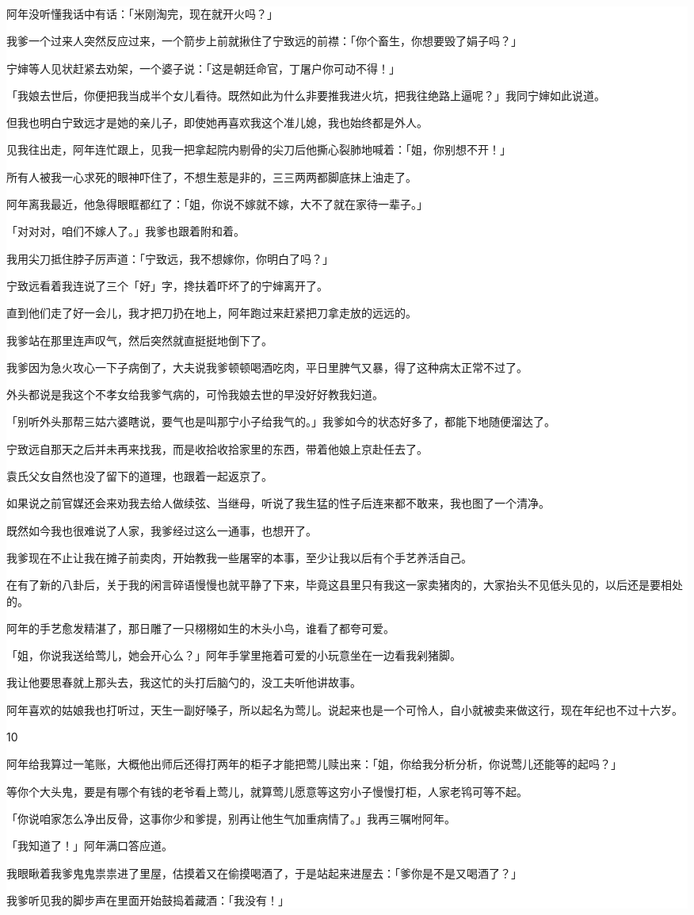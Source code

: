 阿年没听懂我话中有话：「米刚淘完，现在就开火吗？」

我爹一个过来人突然反应过来，一个箭步上前就揪住了宁致远的前襟：「你个畜生，你想要毁了娟子吗？」

宁婶等人见状赶紧去劝架，一个婆子说：「这是朝廷命官，丁屠户你可动不得！」

「我娘去世后，你便把我当成半个女儿看待。既然如此为什么非要推我进火坑，把我往绝路上逼呢？」我同宁婶如此说道。

但我也明白宁致远才是她的亲儿子，即使她再喜欢我这个准儿媳，我也始终都是外人。

见我往出走，阿年连忙跟上，见我一把拿起院内剔骨的尖刀后他撕心裂肺地喊着：「姐，你别想不开！」

所有人被我一心求死的眼神吓住了，不想生惹是非的，三三两两都脚底抹上油走了。

阿年离我最近，他急得眼眶都红了：「姐，你说不嫁就不嫁，大不了就在家待一辈子。」

「对对对，咱们不嫁人了。」我爹也跟着附和着。

我用尖刀抵住脖子厉声道：「宁致远，我不想嫁你，你明白了吗？」

宁致远看着我连说了三个「好」字，搀扶着吓坏了的宁婶离开了。

直到他们走了好一会儿，我才把刀扔在地上，阿年跑过来赶紧把刀拿走放的远远的。

我爹站在那里连声叹气，然后突然就直挺挺地倒下了。

我爹因为急火攻心一下子病倒了，大夫说我爹顿顿喝酒吃肉，平日里脾气又暴，得了这种病太正常不过了。

外头都说是我这个不孝女给我爹气病的，可怜我娘去世的早没好好教我妇道。

「别听外头那帮三姑六婆瞎说，要气也是叫那宁小子给我气的。」我爹如今的状态好多了，都能下地随便溜达了。

宁致远自那天之后并未再来找我，而是收拾收拾家里的东西，带着他娘上京赴任去了。

袁氏父女自然也没了留下的道理，也跟着一起返京了。

如果说之前官媒还会来劝我去给人做续弦、当继母，听说了我生猛的性子后连来都不敢来，我也图了一个清净。

既然如今我也很难说了人家，我爹经过这么一通事，也想开了。

我爹现在不止让我在摊子前卖肉，开始教我一些屠宰的本事，至少让我以后有个手艺养活自己。

在有了新的八卦后，关于我的闲言碎语慢慢也就平静了下来，毕竟这县里只有我这一家卖猪肉的，大家抬头不见低头见的，以后还是要相处的。

阿年的手艺愈发精湛了，那日雕了一只栩栩如生的木头小鸟，谁看了都夸可爱。

「姐，你说我送给莺儿，她会开心么？」阿年手掌里拖着可爱的小玩意坐在一边看我剁猪脚。

我让他要思春就上那头去，我这忙的头打后脑勺的，没工夫听他讲故事。

阿年喜欢的姑娘我也打听过，天生一副好嗓子，所以起名为莺儿。说起来也是一个可怜人，自小就被卖来做这行，现在年纪也不过十六岁。

10

阿年给我算过一笔账，大概他出师后还得打两年的柜子才能把莺儿赎出来：「姐，你给我分析分析，你说莺儿还能等的起吗？」

等你个大头鬼，要是有哪个有钱的老爷看上莺儿，就算莺儿愿意等这穷小子慢慢打柜，人家老鸨可等不起。

「你说咱家怎么净出反骨，这事你少和爹提，别再让他生气加重病情了。」我再三嘱咐阿年。

「我知道了！」阿年满口答应道。

我眼瞅着我爹鬼鬼祟祟进了里屋，估摸着又在偷摸喝酒了，于是站起来进屋去：「爹你是不是又喝酒了？」

我爹听见我的脚步声在里面开始鼓捣着藏酒：「我没有！」
